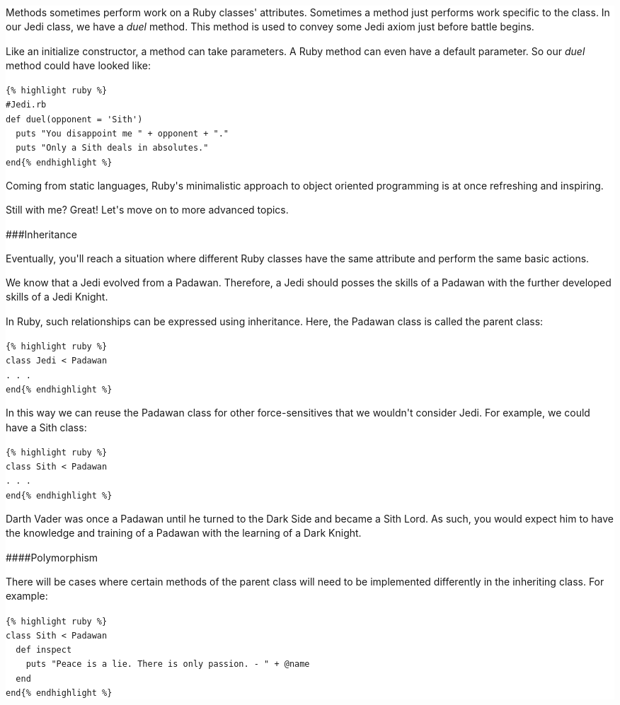 Methods sometimes perform work on a Ruby classes' attributes. Sometimes a method just performs work specific to the class. In our Jedi class, we have a *duel* method. This method is used to convey some Jedi axiom just before battle begins.

Like an initialize constructor, a method can take parameters. A Ruby method can even have a default parameter. So our *duel* method could have looked like:

	{% highlight ruby %}
    #Jedi.rb
    def duel(opponent = 'Sith')
      puts "You disappoint me " + opponent + "."
      puts "Only a Sith deals in absolutes."
    end{% endhighlight %}

Coming from static languages, Ruby's minimalistic approach to object oriented programming is at once refreshing and inspiring.

Still with me? Great! Let's move on to more advanced topics.

###Inheritance

Eventually, you'll reach a situation where different Ruby classes have the same attribute and perform the same basic actions.

We know that a Jedi evolved from a Padawan. Therefore, a Jedi should posses the skills of a Padawan with the further developed skills of a Jedi Knight.

In Ruby, such relationships can be expressed using inheritance. Here, the Padawan class is called the parent class:

	{% highlight ruby %}
    class Jedi < Padawan
    . . .
    end{% endhighlight %}

In this way we can reuse the Padawan class for other force-sensitives that we wouldn't consider Jedi. For example, we could have a Sith class:

	{% highlight ruby %}
    class Sith < Padawan
    . . .
    end{% endhighlight %}

Darth Vader was once a Padawan until he turned to the Dark Side and became a Sith Lord. As such, you would expect him to have the knowledge and training of a Padawan with the learning of a Dark Knight.

####Polymorphism

There will be cases where certain methods of the parent class will need to be implemented differently in the inheriting class. For example:

	{% highlight ruby %}
    class Sith < Padawan
      def inspect
        puts "Peace is a lie. There is only passion. - " + @name
      end
    end{% endhighlight %}
